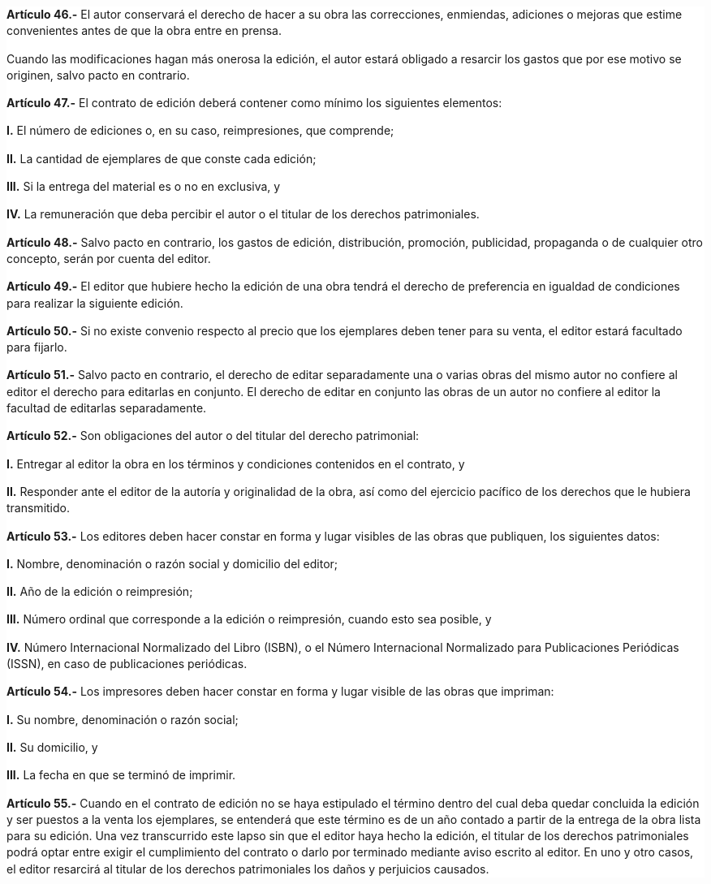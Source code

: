 **Artículo 46.-** El autor conservará el derecho de hacer a su obra las correcciones, enmiendas, adiciones o mejoras que estime convenientes antes de que la obra entre en prensa.

Cuando las modificaciones hagan más onerosa la edición, el autor estará obligado a resarcir los gastos que por ese motivo se originen, salvo pacto en contrario.

**Artículo 47.-** El contrato de edición deberá contener como mínimo los siguientes elementos:

**I.** El número de ediciones o, en su caso, reimpresiones, que comprende;

**II.** La cantidad de ejemplares de que conste cada edición;

**III.** Si la entrega del material es o no en exclusiva, y

**IV.** La remuneración que deba percibir el autor o el titular de los derechos patrimoniales.

**Artículo 48.-** Salvo pacto en contrario, los gastos de edición, distribución, promoción, publicidad, propaganda o de cualquier otro concepto, serán por cuenta del editor.

**Artículo 49.-** El editor que hubiere hecho la edición de una obra tendrá el derecho de preferencia en igualdad de condiciones para realizar la siguiente edición.

**Artículo 50.-** Si no existe convenio respecto al precio que los ejemplares deben tener para su venta, el editor estará facultado para fijarlo.

**Artículo 51.-** Salvo pacto en contrario, el derecho de editar separadamente una o varias obras del mismo autor no confiere al editor el derecho para editarlas en conjunto. El derecho de editar en conjunto las obras de un autor no confiere al editor la facultad de editarlas separadamente.

**Artículo 52.-** Son obligaciones del autor o del titular del derecho patrimonial:

**I.** Entregar al editor la obra en los términos y condiciones contenidos en el contrato, y

**II.** Responder ante el editor de la autoría y originalidad de la obra, así como del ejercicio pacífico de los derechos que le hubiera transmitido.

**Artículo 53.-** Los editores deben hacer constar en forma y lugar visibles de las obras que publiquen, los siguientes datos:

**I.** Nombre, denominación o razón social y domicilio del editor;

**II.** Año de la edición o reimpresión;

**III.** Número ordinal que corresponde a la edición o reimpresión, cuando esto sea posible, y

**IV.** Número Internacional Normalizado del Libro (ISBN), o el Número Internacional Normalizado para Publicaciones Periódicas (ISSN), en caso de publicaciones periódicas.

**Artículo 54.-** Los impresores deben hacer constar en forma y lugar visible de las obras que impriman:

**I.** Su nombre, denominación o razón social;

**II.** Su domicilio, y

**III.** La fecha en que se terminó de imprimir.

**Artículo 55.-** Cuando en el contrato de edición no se haya estipulado el término dentro del cual deba quedar concluida la edición y ser puestos a la venta los ejemplares, se entenderá que este término es de un año contado a partir de la entrega de la obra lista para su edición. Una vez transcurrido este lapso sin que el editor haya hecho la edición, el titular de los derechos patrimoniales podrá optar entre exigir el cumplimiento del contrato o darlo por terminado mediante aviso escrito al editor. En uno y otro casos, el editor resarcirá al titular de los derechos patrimoniales los daños y perjuicios causados.
